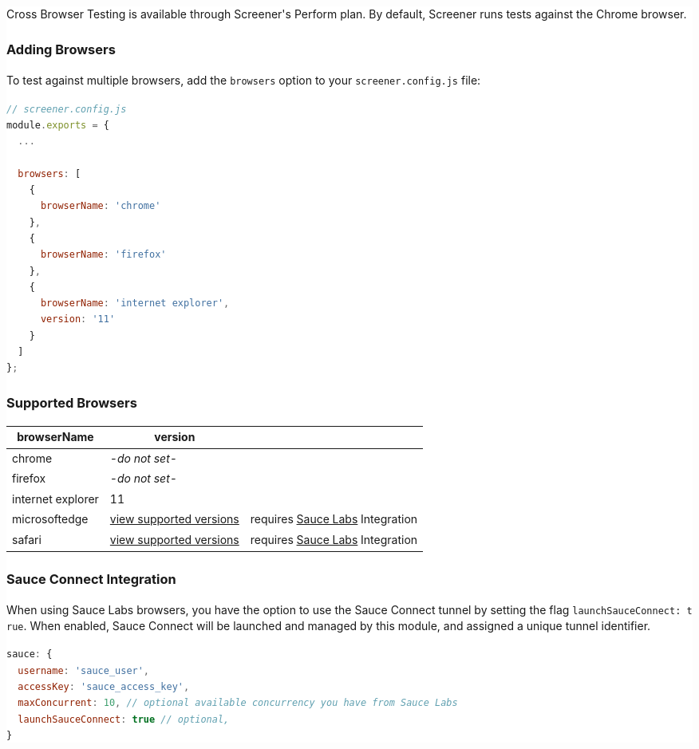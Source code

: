 Cross Browser Testing is available through Screener's Perform plan. By default, Screener runs tests against the Chrome browser.

### Adding Browsers

To test against multiple browsers, add the `browsers` option to your `screener.config.js` file:

```javascript
// screener.config.js
module.exports = {
  ...

  browsers: [
    {
      browserName: 'chrome'
    },
    {
      browserName: 'firefox'
    },
    {
      browserName: 'internet explorer',
      version: '11'
    }
  ]
};
```

### Supported Browsers

| browserName  | version | |
| ------------- | ------------- | ------------- |
| chrome | *-do not set-* | |
| firefox | *-do not set-* | |
| internet explorer | 11 | |
| microsoftedge | [view supported versions](https://screener.io/v2/docs/sauce) | requires [Sauce Labs](https://screener.io/v2/docs/sauce) Integration |
| safari | [view supported versions](https://screener.io/v2/docs/sauce) | requires [Sauce Labs](https://screener.io/v2/docs/sauce) Integration |

### Sauce Connect Integration

When using Sauce Labs browsers, you have the option to use the Sauce Connect tunnel by setting the flag `launchSauceConnect: true`. When enabled, Sauce Connect will be launched and managed by this module, and assigned a unique tunnel identifier.

  ```javascript
  sauce: {
    username: 'sauce_user',
    accessKey: 'sauce_access_key',
    maxConcurrent: 10, // optional available concurrency you have from Sauce Labs
    launchSauceConnect: true // optional,
  }
  ```
